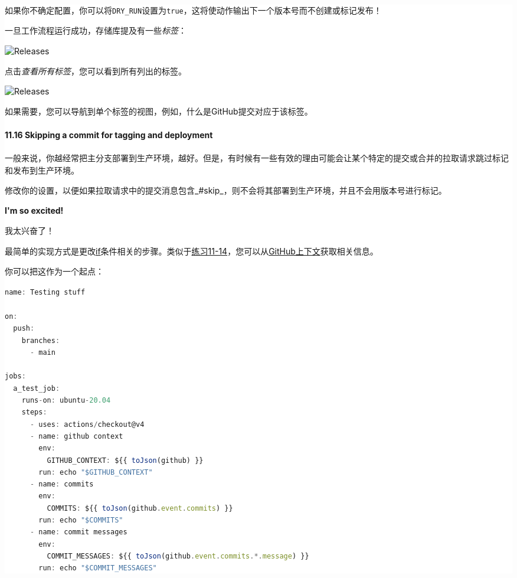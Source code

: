 
如果你不确定配置，你可以将<code>DRY_RUN</code>设置为<code>true</code>，这将使动作输出下一个版本号而不创建或标记发布！


一旦工作流程运行成功，存储库提及有一些<i>标签</i>：

![Releases](../../images/11/17-new.png)


点击<i>查看所有标签</i>，您可以看到所有列出的标签。

![Releases](../../images/11/18-new.png)


如果需要，您可以导航到单个标签的视图，例如，什么是GitHub提交对应于该标签。

#### 11.16 Skipping a commit for tagging and deployment


一般来说，你越经常把主分支部署到生产环境，越好。但是，有时候有一些有效的理由可能会让某个特定的提交或合并的拉取请求跳过标记和发布到生产环境。


修改你的设置，以便如果拉取请求中的提交消息包含_#skip_，则不会将其部署到生产环境，并且不会用版本号进行标记。


**I'm so excited!**

我太兴奋了！


最简单的实现方式是更改[if](https://docs.github.com/en/free-pro-team@latest/actions/reference/workflow-syntax-for-github-actions#jobsjob_idstepsif)条件相关的步骤。类似于[练习11-14](/en/part11/keeping_green#exercises-11-13-11-14)，您可以从[GitHub上下文](https://docs.github.com/en/free-pro-team@latest/actions/reference/context-and-expression-syntax-for-github-actions#github-context)获取相关信息。


你可以把这作为一个起点：

```js
name: Testing stuff

on:
  push:
    branches:
      - main

jobs:
  a_test_job:
    runs-on: ubuntu-20.04
    steps:
      - uses: actions/checkout@v4
      - name: github context
        env:
          GITHUB_CONTEXT: ${{ toJson(github) }}
        run: echo "$GITHUB_CONTEXT"
      - name: commits
        env:
          COMMITS: ${{ toJson(github.event.commits) }}
        run: echo "$COMMITS"
      - name: commit messages
        env:
          COMMIT_MESSAGES: ${{ toJson(github.event.commits.*.message) }}
        run: echo "$COMMIT_MESSAGES"
```
